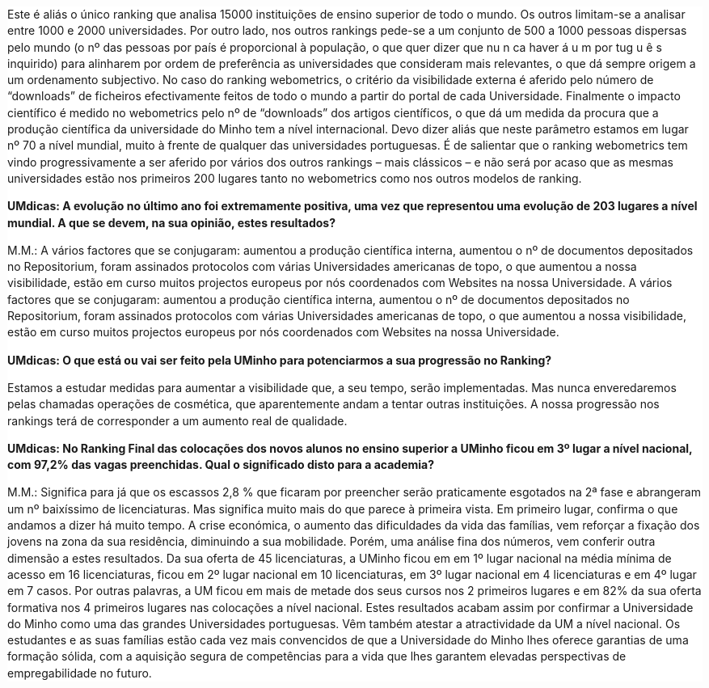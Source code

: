 Este é aliás o único ranking que analisa 15000 instituições de ensino superior de todo o mundo. Os outros limitam-se a analisar entre 1000 e 2000 universidades.
Por outro lado, nos outros rankings pede-se a um conjunto de 500 a 1000 pessoas dispersas pelo mundo (o nº das pessoas por país é proporcional à população, o que quer dizer que nu n ca haver á u m por tug u ê s inquirido) para alinharem por ordem de preferência as universidades que consideram mais relevantes, o que dá sempre origem a um ordenamento subjectivo.
No caso do ranking webometrics, o critério da visibilidade externa é aferido pelo número de “downloads”
de ficheiros efectivamente feitos de todo o mundo a partir do portal de cada Universidade. Finalmente o impacto científico é medido no webometrics pelo nº de “downloads”
dos artigos científicos, o que dá um medida da procura que a produção científica da universidade do Minho tem a nível internacional.
Devo dizer aliás que neste parâmetro estamos em lugar nº 70 a nível mundial, muito à frente de qualquer das universidades portuguesas.
É de salientar que o ranking webometrics tem vindo progressivamente a ser aferido por vários dos outros rankings – mais clássicos – e não será por acaso que as mesmas universidades estão nos primeiros 200 lugares tanto no webometrics como nos outros modelos de ranking.
 

**UMdicas: A evolução no último ano foi extremamente positiva, uma vez que representou uma evolução de 203 lugares a nível mundial. A que se devem, na sua opinião, estes resultados?**

M.M.: A vários factores que se conjugaram: aumentou a produção científica interna, aumentou o nº de documentos depositados no Repositorium, foram assinados protocolos com várias Universidades americanas de topo, o que aumentou a nossa visibilidade, estão em curso muitos projectos europeus por nós coordenados com Websites na nossa Universidade.
A vários factores que se conjugaram: aumentou a produção científica interna, aumentou o nº de documentos depositados no Repositorium, foram assinados protocolos com várias Universidades americanas de topo, o que aumentou a nossa visibilidade, estão em curso muitos projectos europeus por nós coordenados com Websites na nossa Universidade.
 

**UMdicas: O que está ou vai ser feito pela UMinho para potenciarmos a sua progressão no Ranking?**

Estamos a estudar medidas para aumentar a visibilidade que, a seu tempo, serão implementadas. Mas nunca enveredaremos pelas chamadas operações de cosmética, que aparentemente andam a tentar outras instituições. A nossa progressão nos rankings terá de corresponder a um aumento real de qualidade.
 

**UMdicas: No Ranking Final das colocações dos novos alunos no ensino superior a UMinho ficou em 3º lugar a nível nacional, com 97,2% das vagas preenchidas. Qual o significado disto para a academia?**

M.M.: Significa para já que os escassos 2,8 % que ficaram por preencher serão praticamente esgotados na 2ª fase e abrangeram um nº baixíssimo de licenciaturas.
Mas significa muito mais do que parece à primeira vista. Em primeiro lugar, confirma o que andamos a dizer há muito tempo. A crise económica, o aumento das dificuldades da vida das famílias, vem reforçar a fixação dos jovens na zona da sua residência, diminuindo a sua mobilidade.
Porém, uma análise fina dos números, vem conferir outra dimensão a estes resultados. Da sua oferta de 45 licenciaturas, a UMinho ficou em em 1º lugar nacional na média mínima de acesso em 16 licenciaturas, ficou em 2º lugar nacional em 10 licenciaturas, em 3º lugar nacional em 4 licenciaturas e em 4º lugar em 7 casos.
Por outras palavras, a UM ficou em mais de metade dos seus cursos nos 2 primeiros lugares e em 82% da sua oferta formativa nos 4 primeiros lugares nas colocações a nível nacional.
Estes resultados acabam assim por confirmar a Universidade do Minho como uma das grandes Universidades portuguesas. Vêm também atestar a atractividade da UM a nível nacional.
Os estudantes e as suas famílias estão cada vez mais convencidos de que a Universidade do Minho lhes oferece garantias de uma formação sólida, com a aquisição segura de competências para a vida que lhes garantem elevadas perspectivas de empregabilidade no futuro.

